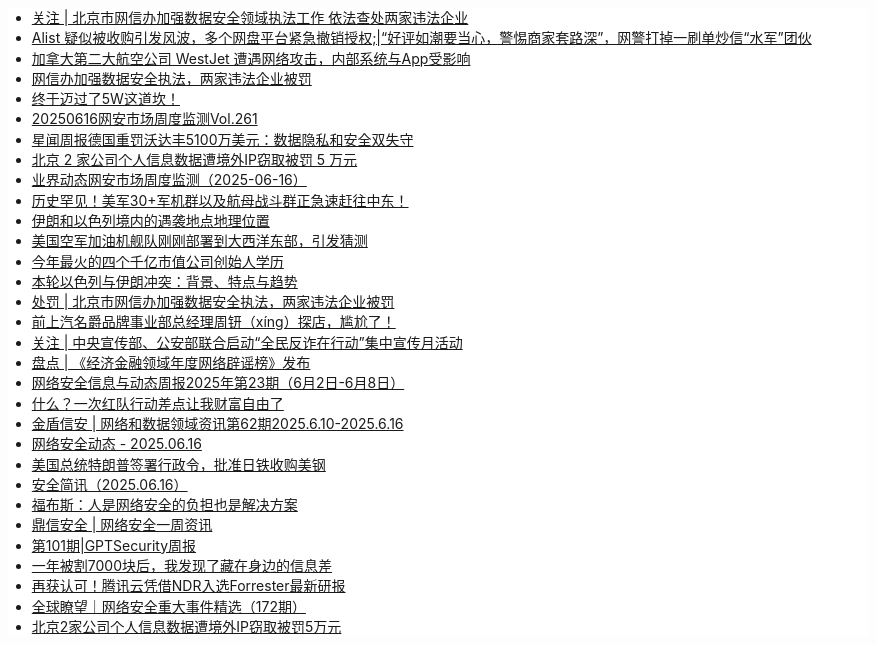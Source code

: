 * [关注 | 北京市网信办加强数据安全领域执法工作 依法查处两家违法企业](https://mp.weixin.qq.com/s?__biz=MzA5MzE5MDAzOA==&mid=2664244143&idx=2&sn=02cd35cc1f48bd5134ab00030ad79073)
* [Alist 疑似被收购引发风波，多个网盘平台紧急撤销授权;|“好评如潮要当心，警惕商家套路深”，网警打掉一刷单炒信“水军”团伙](https://mp.weixin.qq.com/s?__biz=MzAxMjE3ODU3MQ==&mid=2650611076&idx=1&sn=edfd0dacf5ef47cedf70e1ed3bfc7463)
* [加拿大第二大航空公司 WestJet 遭遇网络攻击，内部系统与App受影响](https://mp.weixin.qq.com/s?__biz=MzU0MjE2Mjk3Ng==&mid=2247489240&idx=1&sn=c6defc5d36be11b359a62f6486fb6aba)
* [网信办加强数据安全执法，两家违法企业被罚](https://mp.weixin.qq.com/s?__biz=MzIzNDIxODkyMg==&mid=2650086483&idx=1&sn=ec7f4b7358ca1355403551b13e0031c1)
* [终于迈过了5W这道坎！](https://mp.weixin.qq.com/s?__biz=MzUzMDQ1MTY0MQ==&mid=2247507009&idx=1&sn=58975a718633b0d5289822175e5bfa05)
* [20250616网安市场周度监测Vol.261](https://mp.weixin.qq.com/s?__biz=MzA5OTg4MzIyNQ==&mid=2247504023&idx=1&sn=59c44b1ee4aaf74ea508a76f692f7a8c)
* [星闻周报德国重罚沃达丰5100万美元：数据隐私和安全双失守](https://mp.weixin.qq.com/s?__biz=Mzk0MTYyNTg3Mg==&mid=2247492966&idx=1&sn=8bdb4dabf9006ca838fa4300822b9894)
* [北京 2 家公司个人信息数据遭境外IP窃取被罚 5 万元](https://mp.weixin.qq.com/s?__biz=Mzg4MDU0NTQ4Mw==&mid=2247531719&idx=2&sn=f870f22c2f1864a2a141d7ae8b5d6ecf)
* [业界动态网安市场周度监测（2025-06-16）](https://mp.weixin.qq.com/s?__biz=MzA3NzgzNDM0OQ==&mid=2664995278&idx=3&sn=4eda9f7c38f161be9ee4004069fdf77d)
* [历史罕见！美军30+军机群以及航母战斗群正急速赶往中东！](https://mp.weixin.qq.com/s?__biz=Mzk0NjIzOTgzNw==&mid=2247500210&idx=1&sn=991a2b168cee1fd55df6c99604f06185)
* [伊朗和以色列境内的遇袭地点地理位置](https://mp.weixin.qq.com/s?__biz=MzkzNDIzNDUxOQ==&mid=2247499730&idx=1&sn=9325eae4bc1f56ac5725b0f8a0f8ce21)
* [美国空军加油机舰队刚刚部署到大西洋东部，引发猜测](https://mp.weixin.qq.com/s?__biz=MzkzNDIzNDUxOQ==&mid=2247499730&idx=2&sn=a803fbcebc90ab37f6f0df97a384e963)
* [今年最火的四个千亿市值公司创始人学历](https://mp.weixin.qq.com/s?__biz=MzU4NDY3MTk2NQ==&mid=2247491662&idx=1&sn=5963fd5869b9b8e777fd8e2c156b50b4)
* [本轮以色列与伊朗冲突：背景、特点与趋势](https://mp.weixin.qq.com/s?__biz=Mzg2NTYyODgyNg==&mid=2247506609&idx=1&sn=a38aed4e03ad5fde2cb7a0ac4636c082)
* [处罚 | 北京市网信办加强数据安全执法，两家违法企业被罚](https://mp.weixin.qq.com/s?__biz=MzU5OTQ0NzY3Ng==&mid=2247500021&idx=1&sn=43f02166a64248e1e87c475752ea4981)
* [前上汽名爵品牌事业部总经理周钘（xíng）探店，尴尬了！](https://mp.weixin.qq.com/s?__biz=MzIzOTc2OTAxMg==&mid=2247555733&idx=2&sn=44b6116e8b01848188c9db8adcfeafda)
* [关注 | 中央宣传部、公安部联合启动“全民反诈在行动”集中宣传月活动](https://mp.weixin.qq.com/s?__biz=MzA5MzE5MDAzOA==&mid=2664244186&idx=2&sn=c83317de7ce69696597077cc72c1b335)
* [盘点 | 《经济金融领域年度网络辟谣榜》发布](https://mp.weixin.qq.com/s?__biz=MzA5MzE5MDAzOA==&mid=2664244186&idx=3&sn=c2180651adc0bb629addf3303653a102)
* [网络安全信息与动态周报2025年第23期（6月2日-6月8日）](https://mp.weixin.qq.com/s?__biz=MzUzOTE2OTM5Mg==&mid=2247490417&idx=2&sn=09a8880367f1fefb51feb0ace3061986)
* [什么？一次红队行动差点让我财富自由了](https://mp.weixin.qq.com/s?__biz=MzkxMzQyMzUwMg==&mid=2247486649&idx=1&sn=951bf4e5352c762493d236e82878c799)
* [金盾信安 | 网络和数据领域资讯第62期2025.6.10-2025.6.16](https://mp.weixin.qq.com/s?__biz=MjM5NjA2NzY3NA==&mid=2448689042&idx=1&sn=629029120031ed115abc22b65201c9f3)
* [网络安全动态 - 2025.06.16](https://mp.weixin.qq.com/s?__biz=MzU1MzEzMzAxMA==&mid=2247500079&idx=1&sn=956e2fab0ed4bd32bea687b3cde1a37d)
* [美国总统特朗普签署行政令，批准日铁收购美钢](https://mp.weixin.qq.com/s?__biz=MzI1OTExNDY1NQ==&mid=2651621296&idx=2&sn=d11e8b3d191e34a5daa3d040d4cc6b9f)
* [安全简讯（2025.06.16）](https://mp.weixin.qq.com/s?__biz=MzkzNzY5OTg2Ng==&mid=2247501188&idx=1&sn=d0b121758f204d7db1b53e32017a7f5d)
* [福布斯：人是网络安全的负担也是解决方案](https://mp.weixin.qq.com/s?__biz=MzA5MzU5MzQzMA==&mid=2652116358&idx=1&sn=07e7e6c26dfb2e92436251cf8dc3c4b0)
* [鼎信安全 | 网络安全一周资讯](https://mp.weixin.qq.com/s?__biz=MzIwOTc4MTE4Nw==&mid=2247502364&idx=1&sn=8e97381eb37696f3e39c3ca9a4a5c326)
* [第101期|GPTSecurity周报](https://mp.weixin.qq.com/s?__biz=MzkzNDUxOTk2Mw==&mid=2247496601&idx=1&sn=ebb8d436effd87327df984feafa10a8e)
* [一年被割7000块后，我发现了藏在身边的信息差](https://mp.weixin.qq.com/s?__biz=MzU5NzQ3NzIwMA==&mid=2247486698&idx=1&sn=97b56c90f806c436f92e3a4444cc17fa)
* [再获认可！腾讯云凭借NDR入选Forrester最新研报](https://mp.weixin.qq.com/s?__biz=Mzg5OTE4NTczMQ==&mid=2247527231&idx=1&sn=f60f573c92df865a336217b46e9f4068)
* [全球瞭望｜网络安全重大事件精选（172期）](https://mp.weixin.qq.com/s?__biz=MzkwMTMyMDQ3Mw==&mid=2247600266&idx=1&sn=b65906c875952c87d780a03ed99f2f83)
* [北京2家公司个人信息数据遭境外IP窃取被罚5万元](https://mp.weixin.qq.com/s?__biz=MzkwMTMyMDQ3Mw==&mid=2247600266&idx=2&sn=b801ec4daed0dd369f6a12177620661c)
